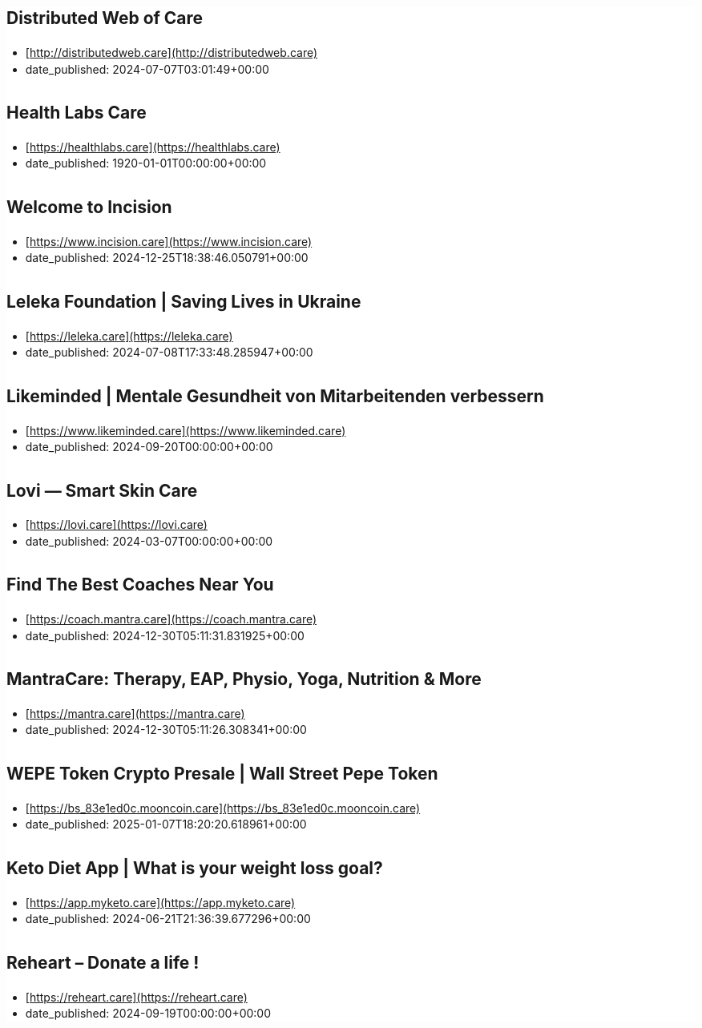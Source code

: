  ## Distributed Web of Care
 - [http://distributedweb.care](http://distributedweb.care)
 - date_published: 2024-07-07T03:01:49+00:00

 ## Health Labs Care
 - [https://healthlabs.care](https://healthlabs.care)
 - date_published: 1920-01-01T00:00:00+00:00

 ## Welcome to Incision
 - [https://www.incision.care](https://www.incision.care)
 - date_published: 2024-12-25T18:38:46.050791+00:00

 ## Leleka Foundation | Saving Lives in Ukraine
 - [https://leleka.care](https://leleka.care)
 - date_published: 2024-07-08T17:33:48.285947+00:00

 ## Likeminded | Mentale Gesundheit von Mitarbeitenden verbessern
 - [https://www.likeminded.care](https://www.likeminded.care)
 - date_published: 2024-09-20T00:00:00+00:00

 ## Lovi — Smart Skin Care
 - [https://lovi.care](https://lovi.care)
 - date_published: 2024-03-07T00:00:00+00:00

 ## Find The Best Coaches Near You
 - [https://coach.mantra.care](https://coach.mantra.care)
 - date_published: 2024-12-30T05:11:31.831925+00:00

 ## MantraCare: Therapy, EAP, Physio, Yoga, Nutrition & More
 - [https://mantra.care](https://mantra.care)
 - date_published: 2024-12-30T05:11:26.308341+00:00

 ## WEPE Token Crypto Presale | Wall Street Pepe Token
 - [https://bs_83e1ed0c.mooncoin.care](https://bs_83e1ed0c.mooncoin.care)
 - date_published: 2025-01-07T18:20:20.618961+00:00

 ## Keto Diet App | What is your weight loss goal?
 - [https://app.myketo.care](https://app.myketo.care)
 - date_published: 2024-06-21T21:36:39.677296+00:00

 ## Reheart – Donate a life !
 - [https://reheart.care](https://reheart.care)
 - date_published: 2024-09-19T00:00:00+00:00

